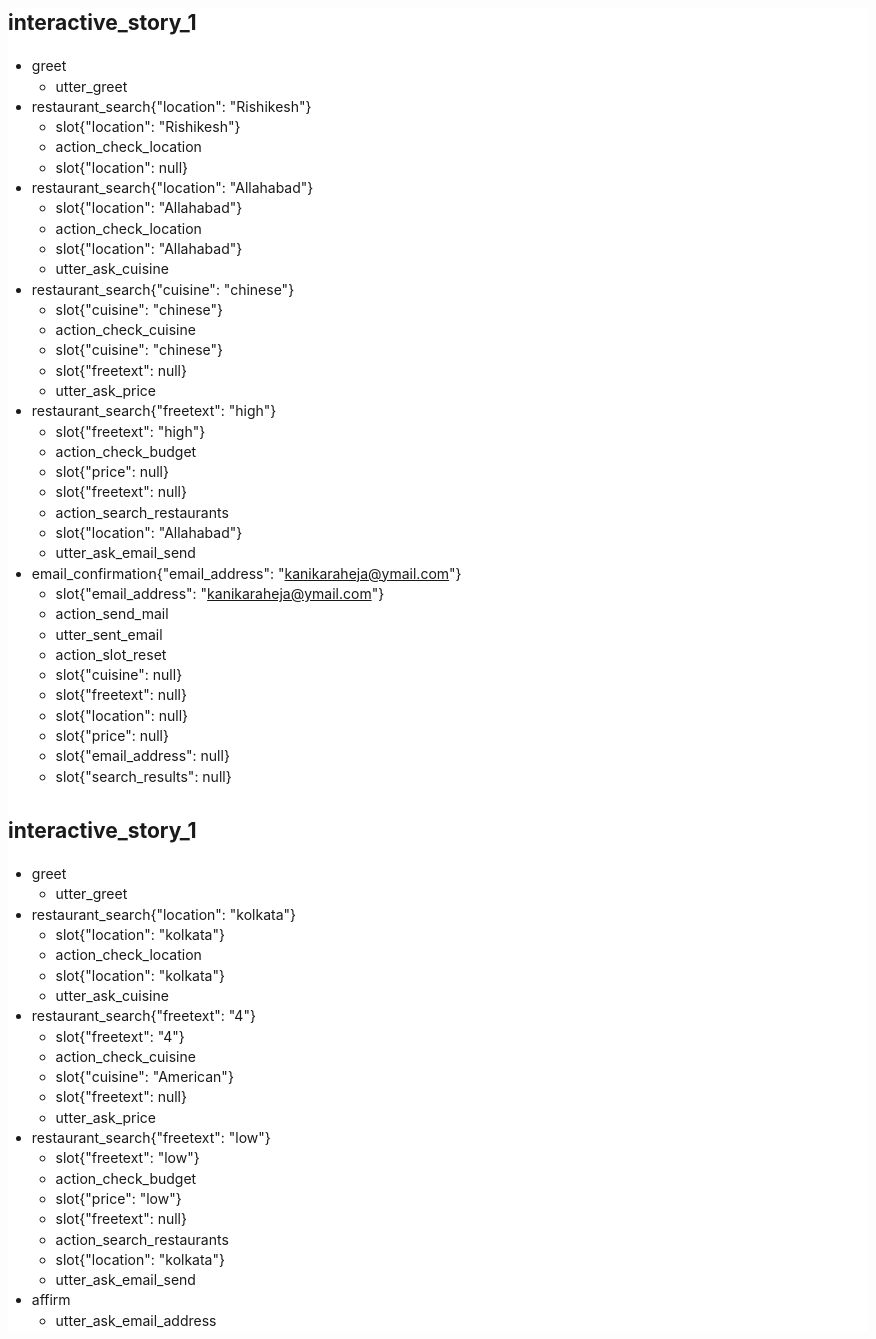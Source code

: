 ## interactive_story_1
* greet
    - utter_greet
* restaurant_search{"location": "Rishikesh"}
    - slot{"location": "Rishikesh"}
    - action_check_location
    - slot{"location": null}
* restaurant_search{"location": "Allahabad"}
    - slot{"location": "Allahabad"}
    - action_check_location
    - slot{"location": "Allahabad"}
    - utter_ask_cuisine
* restaurant_search{"cuisine": "chinese"}
    - slot{"cuisine": "chinese"}
    - action_check_cuisine
    - slot{"cuisine": "chinese"}
    - slot{"freetext": null}
    - utter_ask_price
* restaurant_search{"freetext": "high"}
    - slot{"freetext": "high"}
    - action_check_budget
    - slot{"price": null}
    - slot{"freetext": null}
    - action_search_restaurants
    - slot{"location": "Allahabad"}
    - utter_ask_email_send
* email_confirmation{"email_address": "kanikaraheja@ymail.com"}
    - slot{"email_address": "kanikaraheja@ymail.com"}
    - action_send_mail
    - utter_sent_email
    - action_slot_reset
    - slot{"cuisine": null}
    - slot{"freetext": null}
    - slot{"location": null}
    - slot{"price": null}
    - slot{"email_address": null}
    - slot{"search_results": null}

## interactive_story_1
* greet
    - utter_greet
* restaurant_search{"location": "kolkata"}
    - slot{"location": "kolkata"}
    - action_check_location
    - slot{"location": "kolkata"}
    - utter_ask_cuisine
* restaurant_search{"freetext": "4"}
    - slot{"freetext": "4"}
    - action_check_cuisine
    - slot{"cuisine": "American"}
    - slot{"freetext": null}
    - utter_ask_price
* restaurant_search{"freetext": "low"}
    - slot{"freetext": "low"}
    - action_check_budget
    - slot{"price": "low"}
    - slot{"freetext": null}
    - action_search_restaurants
    - slot{"location": "kolkata"}
    - utter_ask_email_send
* affirm
    - utter_ask_email_address